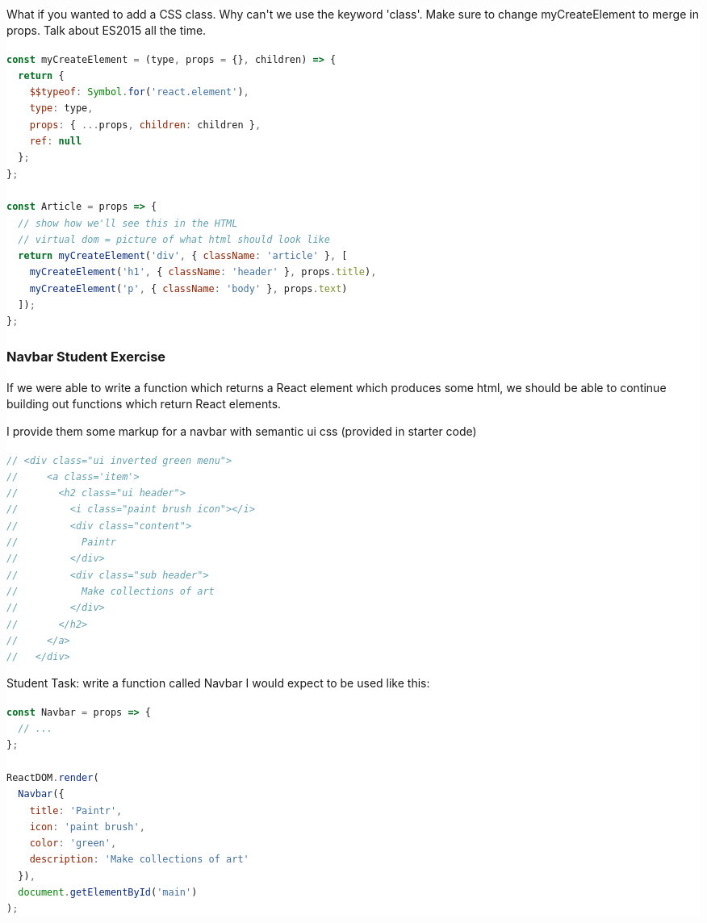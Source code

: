 What if you wanted to add a CSS class. Why can't we use the keyword 'class'. Make sure to change myCreateElement to merge in props. Talk about ES2015 all the time.

```js
const myCreateElement = (type, props = {}, children) => {
  return {
    $$typeof: Symbol.for('react.element'),
    type: type,
    props: { ...props, children: children },
    ref: null
  };
};

const Article = props => {
  // show how we'll see this in the HTML
  // virtual dom = picture of what html should look like
  return myCreateElement('div', { className: 'article' }, [
    myCreateElement('h1', { className: 'header' }, props.title),
    myCreateElement('p', { className: 'body' }, props.text)
  ]);
};
```

### Navbar Student Exercise

If we were able to write a function which returns a React element which produces some html, we should be able to continue building out functions which return React elements.

I provide them some markup for a navbar with semantic ui css (provided in starter code)

```js
// <div class="ui inverted green menu">
//     <a class='item'>
//       <h2 class="ui header">
//         <i class="paint brush icon"></i>
//         <div class="content">
//           Paintr
//         </div>
//         <div class="sub header">
//           Make collections of art
//         </div>
//       </h2>
//     </a>
//   </div>
```

Student Task: write a function called Navbar I would expect to be used like this:

```js
const Navbar = props => {
  // ...
};

ReactDOM.render(
  Navbar({
    title: 'Paintr',
    icon: 'paint brush',
    color: 'green',
    description: 'Make collections of art'
  }),
  document.getElementById('main')
);
```
